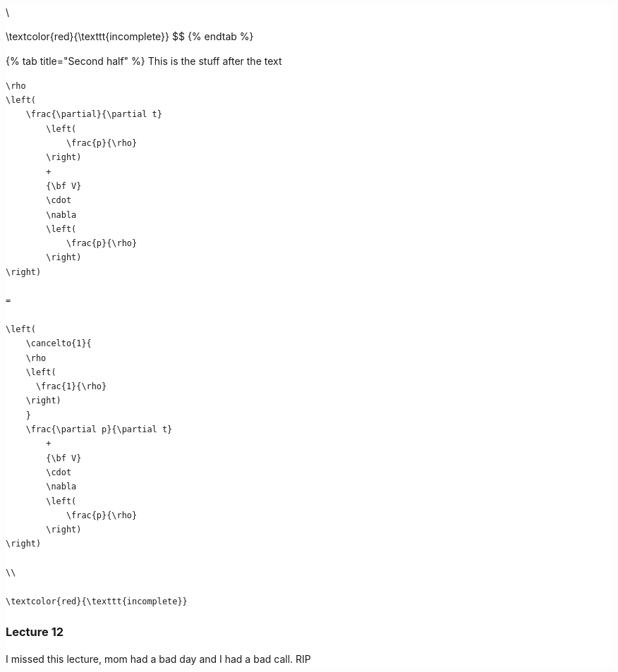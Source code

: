 \\

\textcolor{red}{\texttt{incomplete}}
$$
{% endtab %}

{% tab title="Second half" %}
This is the stuff after the text

```text
\rho
\left(
    \frac{\partial}{\partial t}
        \left(
            \frac{p}{\rho}
        \right)
        + 
        {\bf V}
        \cdot
        \nabla
        \left(
            \frac{p}{\rho}
        \right)
\right)

= 

\left(
    \cancelto{1}{
    \rho
    \left(
      \frac{1}{\rho}
    \right)
    }
    \frac{\partial p}{\partial t}
        + 
        {\bf V}
        \cdot
        \nabla
        \left(
            \frac{p}{\rho}
        \right)
\right)

\\

\textcolor{red}{\texttt{incomplete}}
```

### Lecture 12

I missed this lecture, mom had a bad day and I had a bad call. RIP
